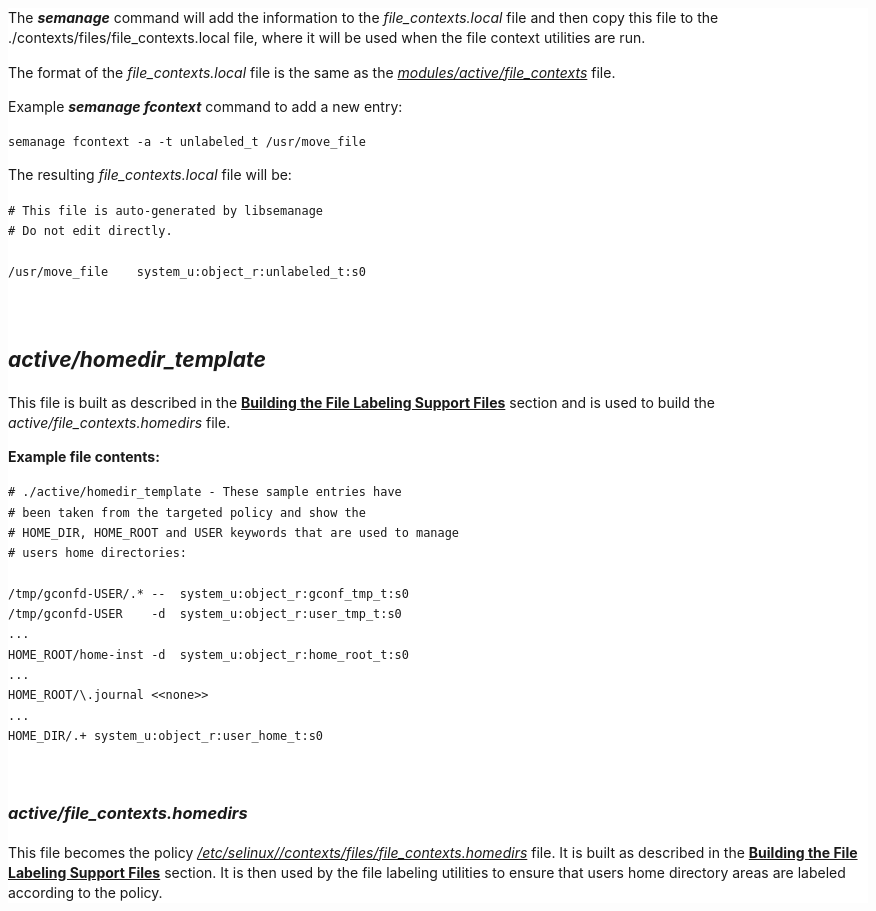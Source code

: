 The ***semanage*** command will add the information to the *file_contexts.local*
file and then copy this file to the ./contexts/files/file_contexts.local file,
where it will be used when the file context utilities are run.

The format of the *file_contexts.local* file is the same as the
[*modules/active/file_contexts*](#activefile_contexts) file.

Example ***semanage fcontext*** command to add a new entry:

`semanage fcontext -a -t unlabeled_t /usr/move_file`

The resulting *file_contexts.local* file will be:

```
# This file is auto-generated by libsemanage
# Do not edit directly.

/usr/move_file    system_u:object_r:unlabeled_t:s0
```

<br>

## *active/homedir_template*

This file is built as described in the
[**Building the File Labeling Support Files**](#building-the-file-labeling-support-files)
section and is used to build the *active/file_contexts.homedirs* file.

**Example file contents:**

```
# ./active/homedir_template - These sample entries have
# been taken from the targeted policy and show the
# HOME_DIR, HOME_ROOT and USER keywords that are used to manage
# users home directories:

/tmp/gconfd-USER/.*	--	system_u:object_r:gconf_tmp_t:s0
/tmp/gconfd-USER	-d	system_u:object_r:user_tmp_t:s0
...
HOME_ROOT/home-inst	-d	system_u:object_r:home_root_t:s0
...
HOME_ROOT/\.journal	<<none>>
...
HOME_DIR/.+	system_u:object_r:user_home_t:s0
```

<br>

### *active/file_contexts.homedirs*

This file becomes the policy
[*/etc/selinux/<SELINUXTYPE>/contexts/files/file_contexts.homedirs*](policy_config_files.md#contextsfilesfile_contexts.homedirs) file. It is built
as described in the
[**Building the File Labeling Support Files**](#building-the-file-labeling-support-files)
section. It is then used by the file labeling utilities to ensure that users
home directory areas are labeled according to the policy.
